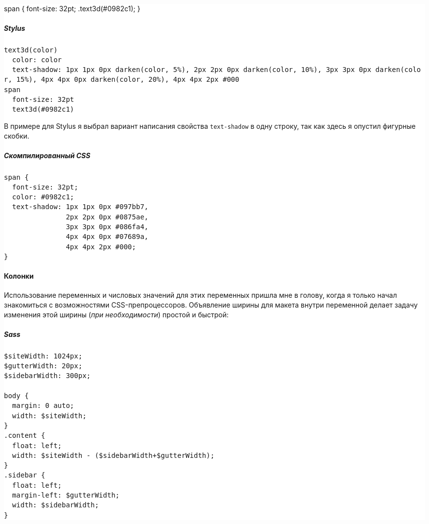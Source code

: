 span {
  font-size: 32pt;
  .text3d(#0982c1);
}
</pre>

##### Stylus

<pre>text3d(color)
  color: color
  text-shadow: 1px 1px 0px darken(color, 5%), 2px 2px 0px darken(color, 10%), 3px 3px 0px darken(color, 15%), 4px 4px 0px darken(color, 20%), 4px 4px 2px #000
span
  font-size: 32pt
  text3d(#0982c1)
</pre>

В примере для Stylus я выбрал вариант написания свойства `text-shadow` в одну строку, так как здесь я опустил фигурные скобки.

##### Скомпилированный CSS

<pre>span {
  font-size: 32pt;
  color: #0982c1;
  text-shadow: 1px 1px 0px #097bb7,
               2px 2px 0px #0875ae,
               3px 3px 0px #086fa4,
               4px 4px 0px #07689a,
               4px 4px 2px #000;
}
</pre>

#### Колонки

Использование переменных и числовых значений для этих переменных пришла мне в голову, когда я только начал знакомиться с возможностями CSS-препроцессоров. Объявление ширины для макета внутри переменной делает задачу изменения этой ширины (*при необходимости*) простой и быстрой:

##### Sass

<pre>$siteWidth: 1024px;
$gutterWidth: 20px;
$sidebarWidth: 300px;
 
body {
  margin: 0 auto;
  width: $siteWidth;
}
.content {
  float: left;
  width: $siteWidth - ($sidebarWidth+$gutterWidth);
}
.sidebar {
  float: left;
  margin-left: $gutterWidth;
  width: $sidebarWidth;
}
</pre>
